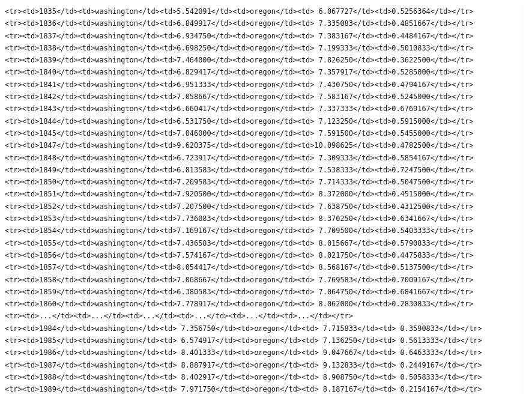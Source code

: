 	<tr><td>1835</td><td>washington</td><td>5.542091</td><td>oregon</td><td> 6.067727</td><td>0.5256364</td></tr>
	<tr><td>1836</td><td>washington</td><td>6.849917</td><td>oregon</td><td> 7.335083</td><td>0.4851667</td></tr>
	<tr><td>1837</td><td>washington</td><td>6.934750</td><td>oregon</td><td> 7.383167</td><td>0.4484167</td></tr>
	<tr><td>1838</td><td>washington</td><td>6.698250</td><td>oregon</td><td> 7.199333</td><td>0.5010833</td></tr>
	<tr><td>1839</td><td>washington</td><td>7.464000</td><td>oregon</td><td> 7.826250</td><td>0.3622500</td></tr>
	<tr><td>1840</td><td>washington</td><td>6.829417</td><td>oregon</td><td> 7.357917</td><td>0.5285000</td></tr>
	<tr><td>1841</td><td>washington</td><td>6.951333</td><td>oregon</td><td> 7.430750</td><td>0.4794167</td></tr>
	<tr><td>1842</td><td>washington</td><td>7.058667</td><td>oregon</td><td> 7.583167</td><td>0.5245000</td></tr>
	<tr><td>1843</td><td>washington</td><td>6.660417</td><td>oregon</td><td> 7.337333</td><td>0.6769167</td></tr>
	<tr><td>1844</td><td>washington</td><td>6.531750</td><td>oregon</td><td> 7.123250</td><td>0.5915000</td></tr>
	<tr><td>1845</td><td>washington</td><td>7.046000</td><td>oregon</td><td> 7.591500</td><td>0.5455000</td></tr>
	<tr><td>1847</td><td>washington</td><td>9.620375</td><td>oregon</td><td>10.098625</td><td>0.4782500</td></tr>
	<tr><td>1848</td><td>washington</td><td>6.723917</td><td>oregon</td><td> 7.309333</td><td>0.5854167</td></tr>
	<tr><td>1849</td><td>washington</td><td>6.813583</td><td>oregon</td><td> 7.538333</td><td>0.7247500</td></tr>
	<tr><td>1850</td><td>washington</td><td>7.209583</td><td>oregon</td><td> 7.714333</td><td>0.5047500</td></tr>
	<tr><td>1851</td><td>washington</td><td>7.920500</td><td>oregon</td><td> 8.372000</td><td>0.4515000</td></tr>
	<tr><td>1852</td><td>washington</td><td>7.207500</td><td>oregon</td><td> 7.638750</td><td>0.4312500</td></tr>
	<tr><td>1853</td><td>washington</td><td>7.736083</td><td>oregon</td><td> 8.370250</td><td>0.6341667</td></tr>
	<tr><td>1854</td><td>washington</td><td>7.169167</td><td>oregon</td><td> 7.709500</td><td>0.5403333</td></tr>
	<tr><td>1855</td><td>washington</td><td>7.436583</td><td>oregon</td><td> 8.015667</td><td>0.5790833</td></tr>
	<tr><td>1856</td><td>washington</td><td>7.574167</td><td>oregon</td><td> 8.021750</td><td>0.4475833</td></tr>
	<tr><td>1857</td><td>washington</td><td>8.054417</td><td>oregon</td><td> 8.568167</td><td>0.5137500</td></tr>
	<tr><td>1858</td><td>washington</td><td>7.068667</td><td>oregon</td><td> 7.769583</td><td>0.7009167</td></tr>
	<tr><td>1859</td><td>washington</td><td>6.380583</td><td>oregon</td><td> 7.064750</td><td>0.6841667</td></tr>
	<tr><td>1860</td><td>washington</td><td>7.778917</td><td>oregon</td><td> 8.062000</td><td>0.2830833</td></tr>
	<tr><td>...</td><td>...</td><td>...</td><td>...</td><td>...</td><td>...</td></tr>
	<tr><td>1984</td><td>washington</td><td> 7.356750</td><td>oregon</td><td> 7.715833</td><td> 0.3590833</td></tr>
	<tr><td>1985</td><td>washington</td><td> 6.574917</td><td>oregon</td><td> 7.136250</td><td> 0.5613333</td></tr>
	<tr><td>1986</td><td>washington</td><td> 8.401333</td><td>oregon</td><td> 9.047667</td><td> 0.6463333</td></tr>
	<tr><td>1987</td><td>washington</td><td> 8.887917</td><td>oregon</td><td> 9.132833</td><td> 0.2449167</td></tr>
	<tr><td>1988</td><td>washington</td><td> 8.402917</td><td>oregon</td><td> 8.908750</td><td> 0.5058333</td></tr>
	<tr><td>1989</td><td>washington</td><td> 7.971750</td><td>oregon</td><td> 8.187167</td><td> 0.2154167</td></tr>